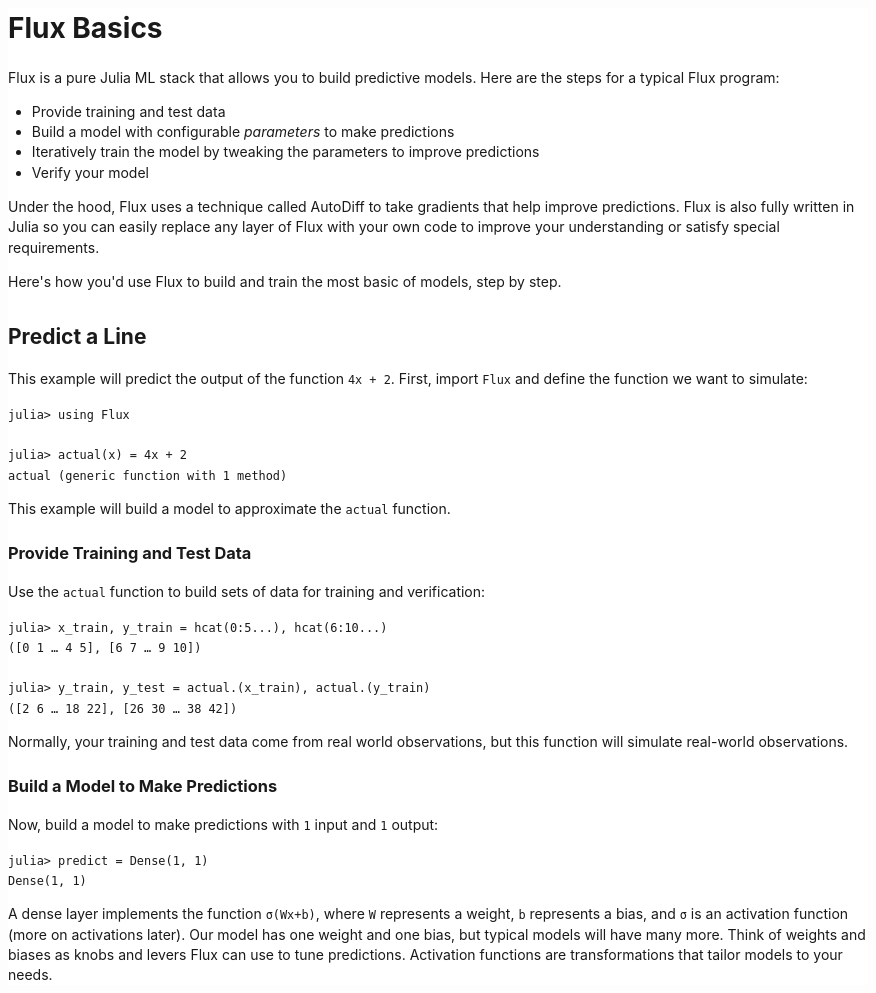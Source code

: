 # Flux Basics

Flux is a pure Julia ML stack that allows you to build predictive models. Here are the steps for a typical Flux program:

- Provide training and test data
- Build a model with configurable *parameters* to make predictions
- Iteratively train the model by tweaking the parameters to improve predictions
- Verify your model

Under the hood, Flux uses a technique called AutoDiff to take gradients that help improve predictions. Flux is also fully written in Julia so you can easily replace any layer of Flux with your own code to improve your understanding or satisfy special requirements.

Here's how you'd use Flux to build and train the most basic of models, step by step.

## Predict a Line

This example will predict the output of the function `4x + 2`. First, import `Flux` and define the function we want to simulate:

```jldoctest basics
julia> using Flux

julia> actual(x) = 4x + 2
actual (generic function with 1 method)
```

This example will build a model to approximate the `actual` function.

### Provide Training and Test Data

Use the `actual` function to build sets of data for training and verification:

```jldoctest basics
julia> x_train, y_train = hcat(0:5...), hcat(6:10...)
([0 1 … 4 5], [6 7 … 9 10])

julia> y_train, y_test = actual.(x_train), actual.(y_train)
([2 6 … 18 22], [26 30 … 38 42])
```

Normally, your training and test data come from real world observations, but this function will simulate real-world observations.

### Build a Model to Make Predictions

Now, build a model to make predictions with `1` input and `1` output:

```jldoctest basics
julia> predict = Dense(1, 1)
Dense(1, 1)
```

A dense layer implements the function `σ(Wx+b)`, where `W` represents a weight, `b` represents a bias, and `σ` is an activation function (more on activations later). Our model has one weight and one bias, but typical models will have many more. Think of weights and biases as knobs and levers Flux can use to tune predictions. Activation functions are transformations that tailor models to your needs.
